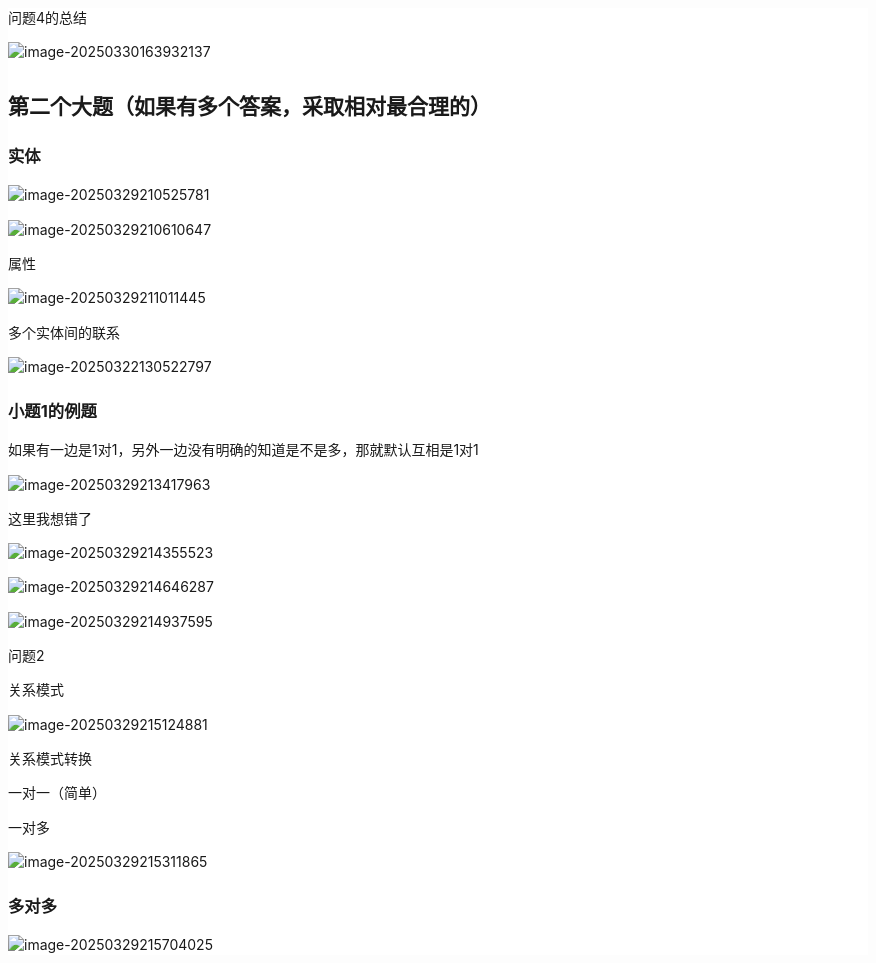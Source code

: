 问题4的总结

![image-20250330163932137](assets/image-20250330163932137.png)

## 第二个大题（如果有多个答案，采取相对最合理的）

### 实体

![image-20250329210525781](assets/image-20250329210525781.png)

![image-20250329210610647](assets/image-20250329210610647.png)

属性

![image-20250329211011445](assets/image-20250329211011445.png)

多个实体间的联系

![image-20250322130522797](assets/image-20250322130522797.png)

### 小题1的例题

如果有一边是1对1，另外一边没有明确的知道是不是多，那就默认互相是1对1

![image-20250329213417963](assets/image-20250329213417963.png)

这里我想错了

![image-20250329214355523](assets/image-20250329214355523.png)

![image-20250329214646287](assets/image-20250329214646287.png)

![image-20250329214937595](assets/image-20250329214937595.png)

问题2

关系模式

![image-20250329215124881](assets/image-20250329215124881.png)

关系模式转换

一对一（简单）

一对多

![image-20250329215311865](assets/image-20250329215311865.png)

### 多对多

![image-20250329215704025](assets/image-20250329215704025.png)
